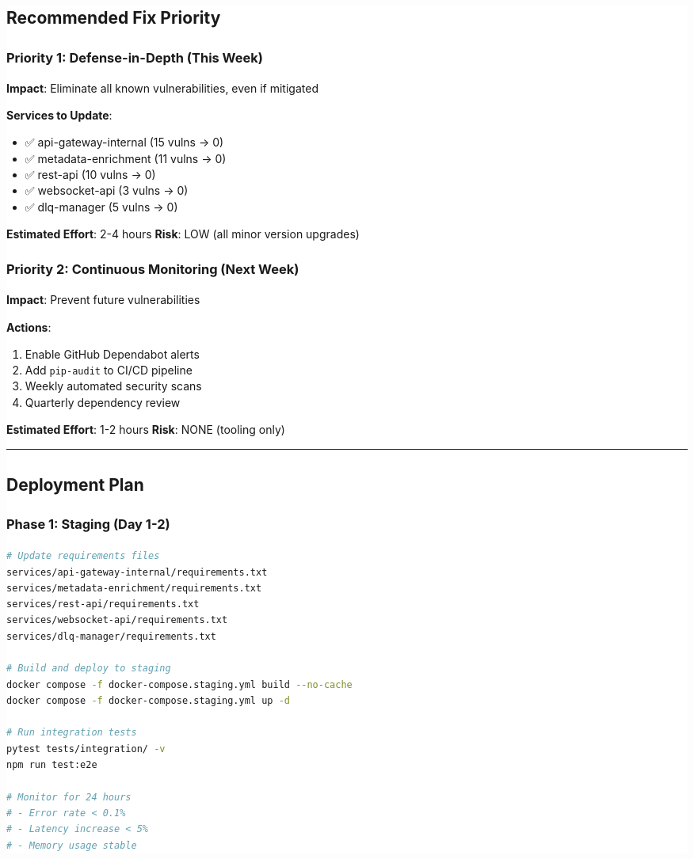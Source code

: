 
## Recommended Fix Priority

### Priority 1: Defense-in-Depth (This Week)
**Impact**: Eliminate all known vulnerabilities, even if mitigated

**Services to Update**:
- ✅ api-gateway-internal (15 vulns → 0)
- ✅ metadata-enrichment (11 vulns → 0)
- ✅ rest-api (10 vulns → 0)
- ✅ websocket-api (3 vulns → 0)
- ✅ dlq-manager (5 vulns → 0)

**Estimated Effort**: 2-4 hours
**Risk**: LOW (all minor version upgrades)

### Priority 2: Continuous Monitoring (Next Week)
**Impact**: Prevent future vulnerabilities

**Actions**:
1. Enable GitHub Dependabot alerts
2. Add `pip-audit` to CI/CD pipeline
3. Weekly automated security scans
4. Quarterly dependency review

**Estimated Effort**: 1-2 hours
**Risk**: NONE (tooling only)

---

## Deployment Plan

### Phase 1: Staging (Day 1-2)
```bash
# Update requirements files
services/api-gateway-internal/requirements.txt
services/metadata-enrichment/requirements.txt
services/rest-api/requirements.txt
services/websocket-api/requirements.txt
services/dlq-manager/requirements.txt

# Build and deploy to staging
docker compose -f docker-compose.staging.yml build --no-cache
docker compose -f docker-compose.staging.yml up -d

# Run integration tests
pytest tests/integration/ -v
npm run test:e2e

# Monitor for 24 hours
# - Error rate < 0.1%
# - Latency increase < 5%
# - Memory usage stable
```
